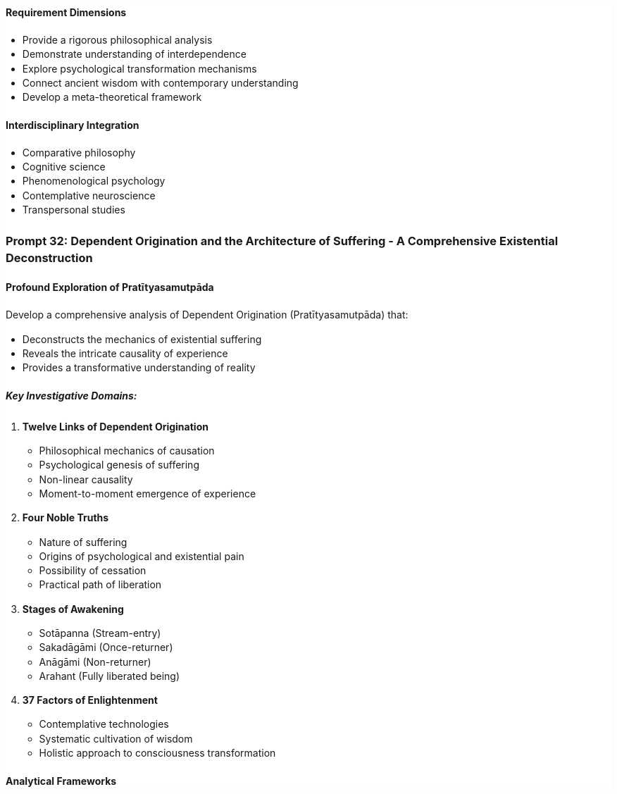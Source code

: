 #### Requirement Dimensions

- Provide a rigorous philosophical analysis
- Demonstrate understanding of interdependence
- Explore psychological transformation mechanisms
- Connect ancient wisdom with contemporary understanding
- Develop a meta-theoretical framework

#### Interdisciplinary Integration

- Comparative philosophy
- Cognitive science
- Phenomenological psychology
- Contemplative neuroscience
- Transpersonal studies

### Prompt 32: Dependent Origination and the Architecture of Suffering - A Comprehensive Existential Deconstruction

#### Profound Exploration of Pratītyasamutpāda

Develop a comprehensive analysis of Dependent Origination (Pratītyasamutpāda) that:

- Deconstructs the mechanics of existential suffering
- Reveals the intricate causality of experience
- Provides a transformative understanding of reality

##### Key Investigative Domains:

1. **Twelve Links of Dependent Origination**

   - Philosophical mechanics of causation
   - Psychological genesis of suffering
   - Non-linear causality
   - Moment-to-moment emergence of experience

2. **Four Noble Truths**

   - Nature of suffering
   - Origins of psychological and existential pain
   - Possibility of cessation
   - Practical path of liberation

3. **Stages of Awakening**

   - Sotāpanna (Stream-entry)
   - Sakadāgāmi (Once-returner)
   - Anāgāmi (Non-returner)
   - Arahant (Fully liberated being)

4. **37 Factors of Enlightenment**
   - Contemplative technologies
   - Systematic cultivation of wisdom
   - Holistic approach to consciousness transformation

#### Analytical Frameworks
